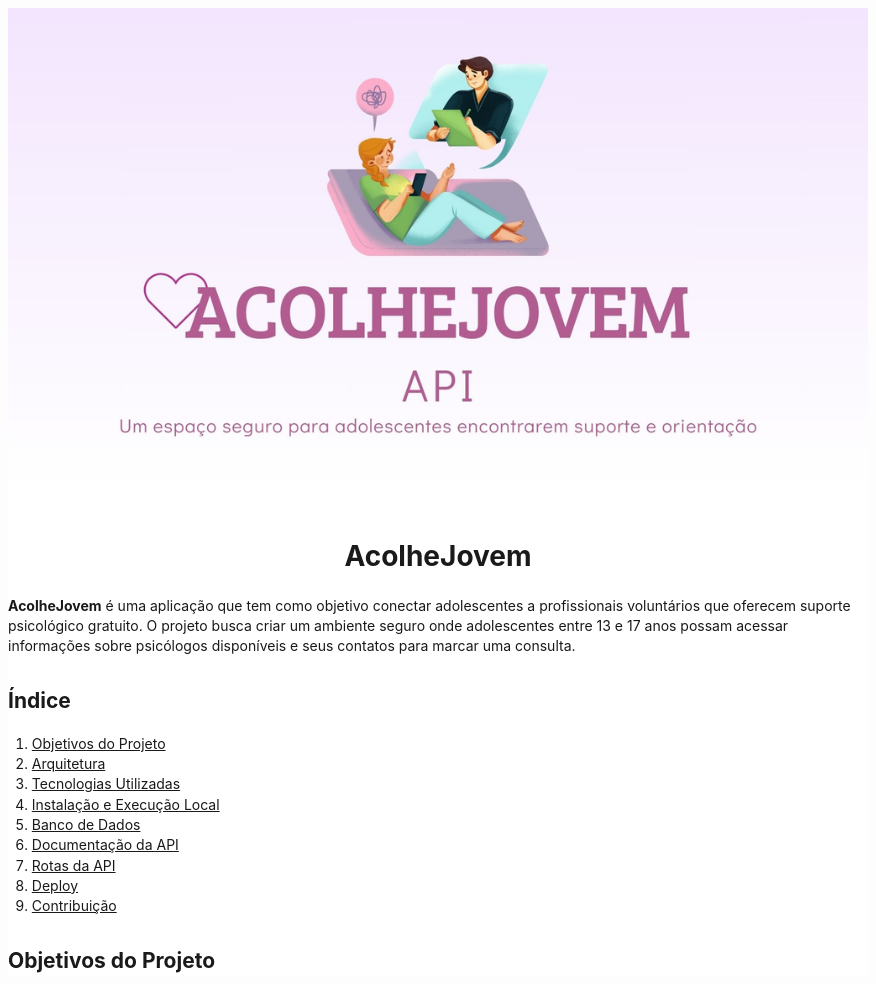 ![imagem-ACOLHE](./imagem/ACOLHEJOVEM.jpg)

<div align="center">

# AcolheJovem

</div>

**AcolheJovem** é uma aplicação que tem como objetivo conectar adolescentes a profissionais voluntários que oferecem suporte psicológico gratuito. O projeto busca criar um ambiente seguro onde adolescentes entre 13 e 17 anos possam acessar informações sobre psicólogos disponíveis e seus contatos para marcar uma consulta.

## Índice

1. [Objetivos do Projeto](#objetivos-do-projeto)
2. [Arquitetura](#arquitetura)
3. [Tecnologias Utilizadas](#tecnologias-utilizadas)
4. [Instalação e Execução Local](#instalação-e-execução-local)
5. [Banco de Dados](#banco-de-dados)
6. [Documentação da API](#documentação-da-api)
7. [Rotas da API](#rotas-da-api)
8. [Deploy](#deploy)
9. [Contribuição](#contribuição)

## Objetivos do Projeto
